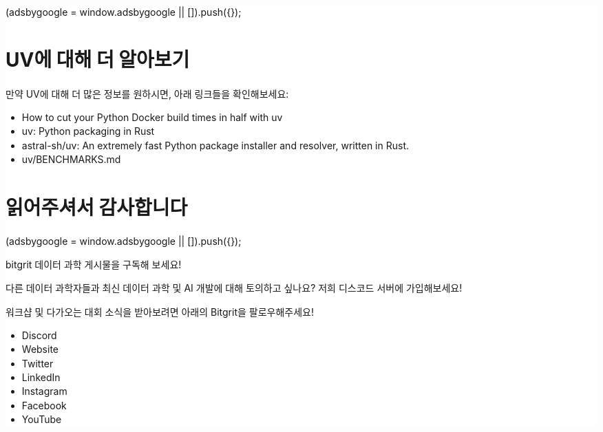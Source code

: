 
<ins class="adsbygoogle"
  style="display:block"
  data-ad-client="ca-pub-4877378276818686"
  data-ad-slot="9743150776"
  data-ad-format="auto"
  data-full-width-responsive="true"></ins>
<component is="script">
(adsbygoogle = window.adsbygoogle || []).push({});
</component>

# UV에 대해 더 알아보기

만약 UV에 대해 더 많은 정보를 원하시면, 아래 링크들을 확인해보세요:

- How to cut your Python Docker build times in half with uv
- uv: Python packaging in Rust
- astral-sh/uv: An extremely fast Python package installer and resolver, written in Rust.
- uv/BENCHMARKS.md

# 읽어주셔서 감사합니다


<ins class="adsbygoogle"
  style="display:block"
  data-ad-client="ca-pub-4877378276818686"
  data-ad-slot="9743150776"
  data-ad-format="auto"
  data-full-width-responsive="true"></ins>
<component is="script">
(adsbygoogle = window.adsbygoogle || []).push({});
</component>

bitgrit 데이터 과학 게시물을 구독해 보세요!

다른 데이터 과학자들과 최신 데이터 과학 및 AI 개발에 대해 토의하고 싶나요? 저희 디스코드 서버에 가입해보세요!

워크샵 및 다가오는 대회 소식을 받아보려면 아래의 Bitgrit을 팔로우해주세요!

- Discord
- Website
- Twitter
- LinkedIn
- Instagram
- Facebook
- YouTube
